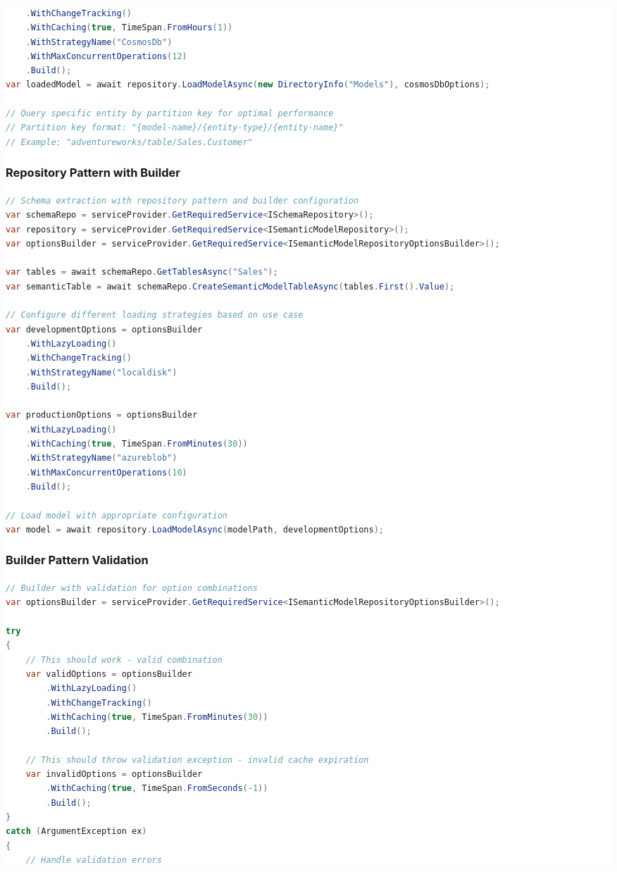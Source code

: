 ```csharp
    .WithChangeTracking()
    .WithCaching(true, TimeSpan.FromHours(1))
    .WithStrategyName("CosmosDb")
    .WithMaxConcurrentOperations(12)
    .Build();
var loadedModel = await repository.LoadModelAsync(new DirectoryInfo("Models"), cosmosDbOptions);

// Query specific entity by partition key for optimal performance
// Partition key format: "{model-name}/{entity-type}/{entity-name}"
// Example: "adventureworks/table/Sales.Customer"
```

### Repository Pattern with Builder

```csharp
// Schema extraction with repository pattern and builder configuration
var schemaRepo = serviceProvider.GetRequiredService<ISchemaRepository>();
var repository = serviceProvider.GetRequiredService<ISemanticModelRepository>();
var optionsBuilder = serviceProvider.GetRequiredService<ISemanticModelRepositoryOptionsBuilder>();

var tables = await schemaRepo.GetTablesAsync("Sales");
var semanticTable = await schemaRepo.CreateSemanticModelTableAsync(tables.First().Value);

// Configure different loading strategies based on use case
var developmentOptions = optionsBuilder
    .WithLazyLoading()
    .WithChangeTracking()
    .WithStrategyName("localdisk")
    .Build();

var productionOptions = optionsBuilder
    .WithLazyLoading()
    .WithCaching(true, TimeSpan.FromMinutes(30))
    .WithStrategyName("azureblob")
    .WithMaxConcurrentOperations(10)
    .Build();

// Load model with appropriate configuration
var model = await repository.LoadModelAsync(modelPath, developmentOptions);
```

### Builder Pattern Validation

```csharp
// Builder with validation for option combinations
var optionsBuilder = serviceProvider.GetRequiredService<ISemanticModelRepositoryOptionsBuilder>();

try
{
    // This should work - valid combination
    var validOptions = optionsBuilder
        .WithLazyLoading()
        .WithChangeTracking()
        .WithCaching(true, TimeSpan.FromMinutes(30))
        .Build();
    
    // This should throw validation exception - invalid cache expiration
    var invalidOptions = optionsBuilder
        .WithCaching(true, TimeSpan.FromSeconds(-1))
        .Build();
}
catch (ArgumentException ex)
{
    // Handle validation errors
```